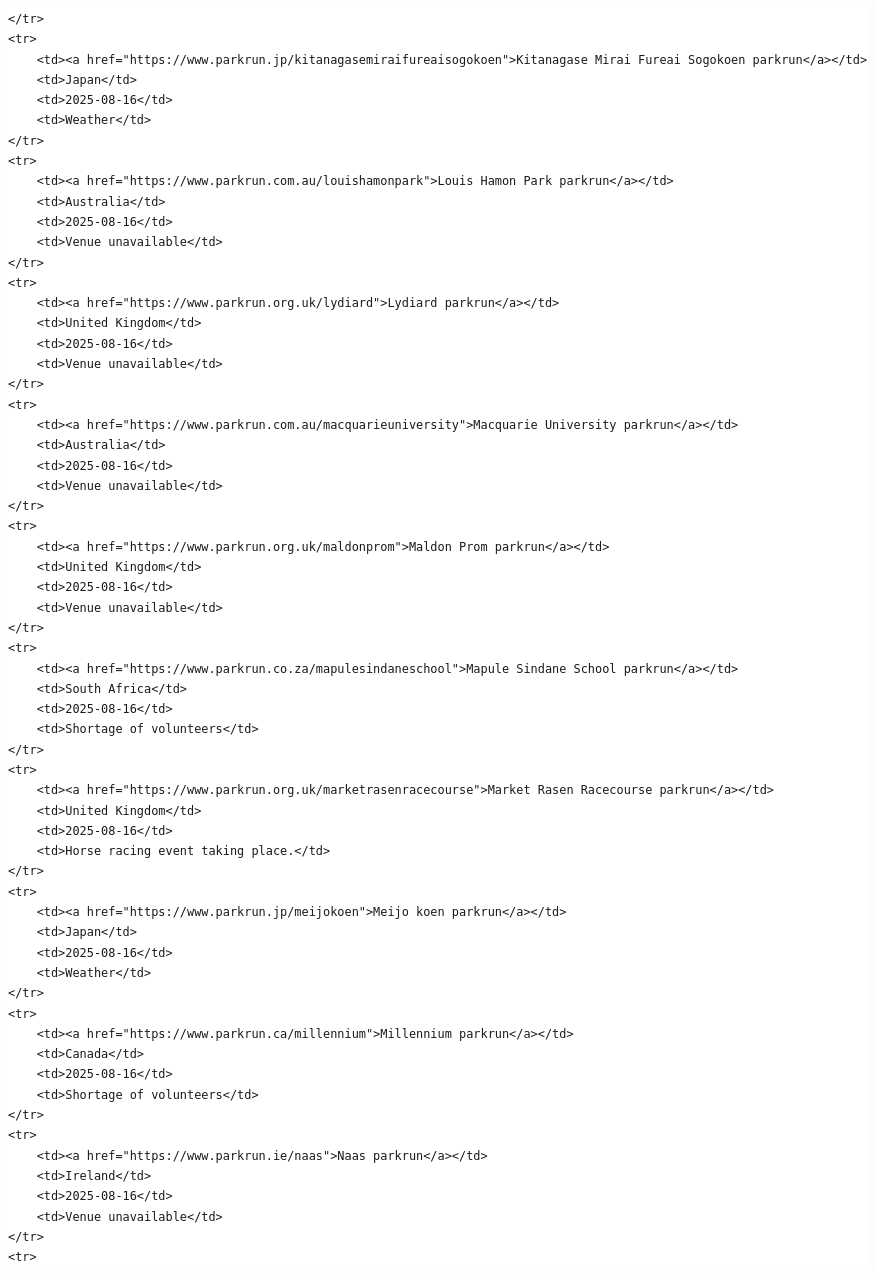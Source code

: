     </tr>
    <tr>
        <td><a href="https://www.parkrun.jp/kitanagasemiraifureaisogokoen">Kitanagase Mirai Fureai Sogokoen parkrun</a></td>
        <td>Japan</td>
        <td>2025-08-16</td>
        <td>Weather</td>
    </tr>
    <tr>
        <td><a href="https://www.parkrun.com.au/louishamonpark">Louis Hamon Park parkrun</a></td>
        <td>Australia</td>
        <td>2025-08-16</td>
        <td>Venue unavailable</td>
    </tr>
    <tr>
        <td><a href="https://www.parkrun.org.uk/lydiard">Lydiard parkrun</a></td>
        <td>United Kingdom</td>
        <td>2025-08-16</td>
        <td>Venue unavailable</td>
    </tr>
    <tr>
        <td><a href="https://www.parkrun.com.au/macquarieuniversity">Macquarie University parkrun</a></td>
        <td>Australia</td>
        <td>2025-08-16</td>
        <td>Venue unavailable</td>
    </tr>
    <tr>
        <td><a href="https://www.parkrun.org.uk/maldonprom">Maldon Prom parkrun</a></td>
        <td>United Kingdom</td>
        <td>2025-08-16</td>
        <td>Venue unavailable</td>
    </tr>
    <tr>
        <td><a href="https://www.parkrun.co.za/mapulesindaneschool">Mapule Sindane School parkrun</a></td>
        <td>South Africa</td>
        <td>2025-08-16</td>
        <td>Shortage of volunteers</td>
    </tr>
    <tr>
        <td><a href="https://www.parkrun.org.uk/marketrasenracecourse">Market Rasen Racecourse parkrun</a></td>
        <td>United Kingdom</td>
        <td>2025-08-16</td>
        <td>Horse racing event taking place.</td>
    </tr>
    <tr>
        <td><a href="https://www.parkrun.jp/meijokoen">Meijo koen parkrun</a></td>
        <td>Japan</td>
        <td>2025-08-16</td>
        <td>Weather</td>
    </tr>
    <tr>
        <td><a href="https://www.parkrun.ca/millennium">Millennium parkrun</a></td>
        <td>Canada</td>
        <td>2025-08-16</td>
        <td>Shortage of volunteers</td>
    </tr>
    <tr>
        <td><a href="https://www.parkrun.ie/naas">Naas parkrun</a></td>
        <td>Ireland</td>
        <td>2025-08-16</td>
        <td>Venue unavailable</td>
    </tr>
    <tr>